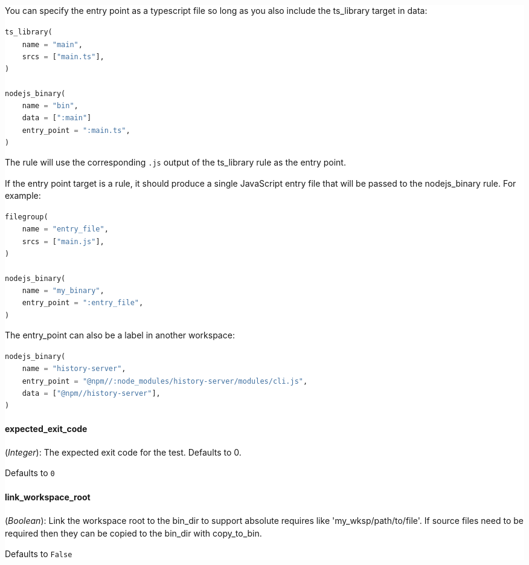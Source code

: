 You can specify the entry point as a typescript file so long as you also include
the ts_library target in data:

```python
ts_library(
    name = "main",
    srcs = ["main.ts"],
)

nodejs_binary(
    name = "bin",
    data = [":main"]
    entry_point = ":main.ts",
)
```

The rule will use the corresponding `.js` output of the ts_library rule as the entry point.

If the entry point target is a rule, it should produce a single JavaScript entry file that will be passed to the nodejs_binary rule.
For example:

```python
filegroup(
    name = "entry_file",
    srcs = ["main.js"],
)

nodejs_binary(
    name = "my_binary",
    entry_point = ":entry_file",
)
```

The entry_point can also be a label in another workspace:

```python
nodejs_binary(
    name = "history-server",
    entry_point = "@npm//:node_modules/history-server/modules/cli.js",
    data = ["@npm//history-server"],
)
```


<h4 id="nodejs_test-expected_exit_code">expected_exit_code</h4>

(*Integer*): The expected exit code for the test. Defaults to 0.

Defaults to `0`

<h4 id="nodejs_test-link_workspace_root">link_workspace_root</h4>

(*Boolean*): Link the workspace root to the bin_dir to support absolute requires like 'my_wksp/path/to/file'.
If source files need to be required then they can be copied to the bin_dir with copy_to_bin.

Defaults to `False`


[OutputGroupInfo]: https://docs.bazel.build/versions/master/skylark/lib/OutputGroupInfo.html
[DefaultInfo]: https://docs.bazel.build/versions/master/skylark/lib/DefaultInfo.html
[output_group]: https://docs.bazel.build/versions/master/be/general.html#filegroup.output_group